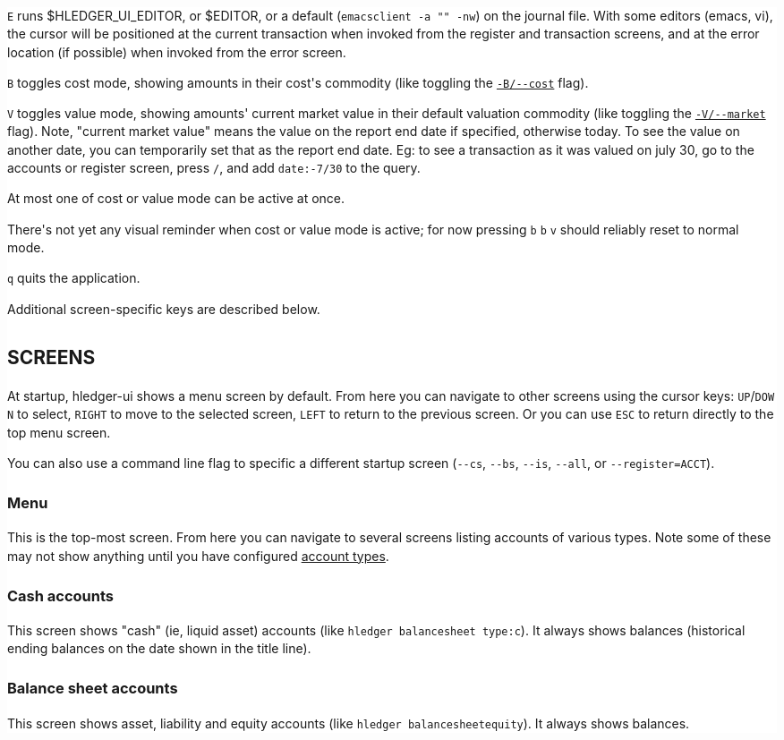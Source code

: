 `E` runs \$HLEDGER_UI_EDITOR, or \$EDITOR, or a default
(`emacsclient -a "" -nw`) on the journal file. With some editors (emacs,
vi), the cursor will be positioned at the current transaction when
invoked from the register and transaction screens, and at the error
location (if possible) when invoked from the error screen.

`B` toggles cost mode, showing amounts in their cost\'s commodity (like
toggling the [`-B/--cost`](https://hledger.org/hledger.html#b-cost)
flag).

`V` toggles value mode, showing amounts\' current market value in their
default valuation commodity (like toggling the
[`-V/--market`](https://hledger.org/hledger.html#v-market-value) flag).
Note, \"current market value\" means the value on the report end date if
specified, otherwise today. To see the value on another date, you can
temporarily set that as the report end date. Eg: to see a transaction as
it was valued on july 30, go to the accounts or register screen, press
`/`, and add `date:-7/30` to the query.

At most one of cost or value mode can be active at once.

There\'s not yet any visual reminder when cost or value mode is active;
for now pressing `b` `b` `v` should reliably reset to normal mode.

`q` quits the application.

Additional screen-specific keys are described below.

## SCREENS

At startup, hledger-ui shows a menu screen by default. From here you can
navigate to other screens using the cursor keys: `UP`/`DOWN` to select,
`RIGHT` to move to the selected screen, `LEFT` to return to the previous
screen. Or you can use `ESC` to return directly to the top menu screen.

You can also use a command line flag to specific a different startup
screen (`--cs`, `--bs`, `--is`, `--all`, or `--register=ACCT`).

### Menu

This is the top-most screen. From here you can navigate to several
screens listing accounts of various types. Note some of these may not
show anything until you have configured [account
types](/hledger.html#account-types).

### Cash accounts

This screen shows \"cash\" (ie, liquid asset) accounts (like
`hledger balancesheet type:c`). It always shows balances (historical
ending balances on the date shown in the title line).

### Balance sheet accounts

This screen shows asset, liability and equity accounts (like
`hledger balancesheetequity`). It always shows balances.
